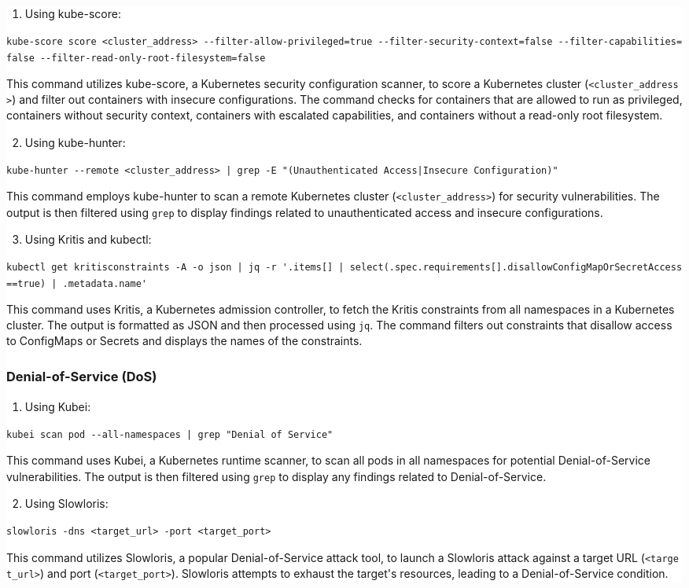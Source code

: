 
1. Using kube-score:

```
kube-score score <cluster_address> --filter-allow-privileged=true --filter-security-context=false --filter-capabilities=false --filter-read-only-root-filesystem=false
```


This command utilizes kube-score, a Kubernetes security configuration scanner, to score a Kubernetes cluster (`<cluster_address>`) and filter out containers with insecure configurations. The command checks for containers that are allowed to run as privileged, containers without security context, containers with escalated capabilities, and containers without a read-only root filesystem.


2. Using kube-hunter:

```
kube-hunter --remote <cluster_address> | grep -E "(Unauthenticated Access|Insecure Configuration)"
```


This command employs kube-hunter to scan a remote Kubernetes cluster (`<cluster_address>`) for security vulnerabilities. The output is then filtered using `grep` to display findings related to unauthenticated access and insecure configurations.


3. Using Kritis and kubectl:

```
kubectl get kritisconstraints -A -o json | jq -r '.items[] | select(.spec.requirements[].disallowConfigMapOrSecretAccess==true) | .metadata.name'
```


This command uses Kritis, a Kubernetes admission controller, to fetch the Kritis constraints from all namespaces in a Kubernetes cluster. The output is formatted as JSON and then processed using `jq`. The command filters out constraints that disallow access to ConfigMaps or Secrets and displays the names of the constraints.



### Denial-of-Service (DoS)


1. Using Kubei:

```
kubei scan pod --all-namespaces | grep "Denial of Service"
```


This command uses Kubei, a Kubernetes runtime scanner, to scan all pods in all namespaces for potential Denial-of-Service vulnerabilities. The output is then filtered using `grep` to display any findings related to Denial-of-Service.


2. Using Slowloris:

```
slowloris -dns <target_url> -port <target_port>
```

This command utilizes Slowloris, a popular Denial-of-Service attack tool, to launch a Slowloris attack against a target URL (`<target_url>`) and port (`<target_port>`). Slowloris attempts to exhaust the target's resources, leading to a Denial-of-Service condition.
